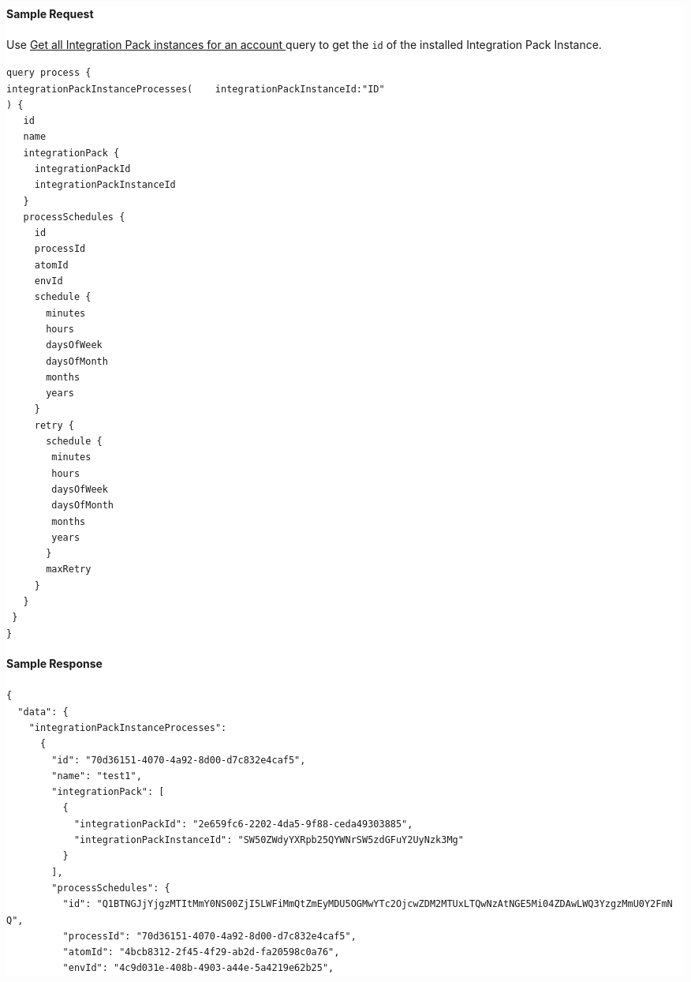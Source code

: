 #### Sample Request

Use [Get all Integration Pack instances for an account ](./spa-integration_pack_instances_a76e9459-5652-4f32-b9f8-d5851b501c2b.md) query to get the `id` of the installed Integration Pack Instance.

``` {#codeblock_qtd_tyh_1yb}
query process {
integrationPackInstanceProcesses(    integrationPackInstanceId:"ID"
) {
   id
   name
   integrationPack {
     integrationPackId
     integrationPackInstanceId
   }
   processSchedules {
     id
     processId
     atomId
     envId
     schedule {
       minutes
       hours
       daysOfWeek
       daysOfMonth
       months
       years
     }
     retry {
       schedule {
        minutes
        hours
        daysOfWeek
        daysOfMonth
        months
        years
       }
       maxRetry
     }
   }
 }
}
```

#### Sample Response

``` {#codeblock_btw_zyh_1yb}
{
  "data": {
    "integrationPackInstanceProcesses": 
      {
        "id": "70d36151-4070-4a92-8d00-d7c832e4caf5",
        "name": "test1",
        "integrationPack": [
          {
            "integrationPackId": "2e659fc6-2202-4da5-9f88-ceda49303885",
            "integrationPackInstanceId": "SW50ZWdyYXRpb25QYWNrSW5zdGFuY2UyNzk3Mg"
          }
        ],
        "processSchedules": {
          "id": "Q1BTNGJjYjgzMTItMmY0NS00ZjI5LWFiMmQtZmEyMDU5OGMwYTc2OjcwZDM2MTUxLTQwNzAtNGE5Mi04ZDAwLWQ3YzgzMmU0Y2FmNQ",
          "processId": "70d36151-4070-4a92-8d00-d7c832e4caf5",
          "atomId": "4bcb8312-2f45-4f29-ab2d-fa20598c0a76",
          "envId": "4c9d031e-408b-4903-a44e-5a4219e62b25",
```